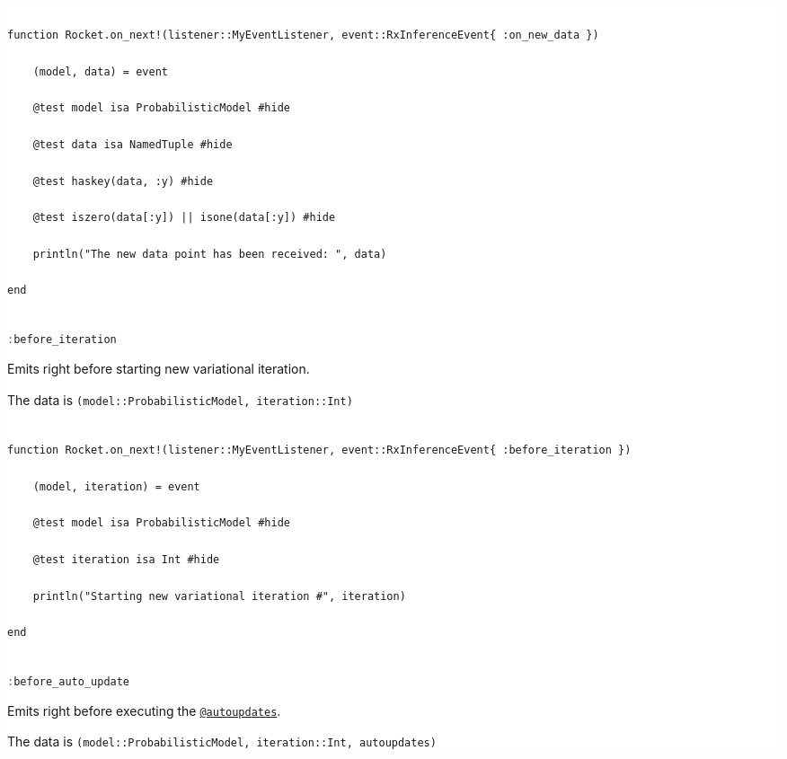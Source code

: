 ```@example manual-online-inference

function Rocket.on_next!(listener::MyEventListener, event::RxInferenceEvent{ :on_new_data })

    (model, data) = event

    @test model isa ProbabilisticModel #hide

    @test data isa NamedTuple #hide

    @test haskey(data, :y) #hide

    @test iszero(data[:y]) || isone(data[:y]) #hide

    println("The new data point has been received: ", data)

end

```

```julia

:before_iteration

```

Emits right before starting new variational iteration.

The data is `(model::ProbabilisticModel, iteration::Int)`

```@example manual-online-inference

function Rocket.on_next!(listener::MyEventListener, event::RxInferenceEvent{ :before_iteration })

    (model, iteration) = event

    @test model isa ProbabilisticModel #hide

    @test iteration isa Int #hide

    println("Starting new variational iteration #", iteration)

end

```

```julia

:before_auto_update

```

Emits right before executing the [`@autoupdates`](@ref).

The data is `(model::ProbabilisticModel, iteration::Int, autoupdates)`

